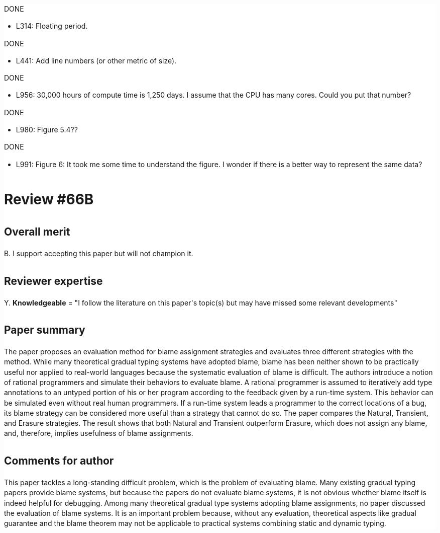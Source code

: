 DONE
- L314: Floating period.

DONE
- L441: Add line numbers (or other metric of size).

DONE
- L956: 30,000 hours of compute time is 1,250 days. I assume that the CPU has
  many cores. Could you put that number?

DONE
- L980: Figure 5.4??

DONE
- L991: Figure 6: It took me some time to understand the figure. I wonder if
  there is a better way to represent the same data?



Review #66B
===========================================================================

Overall merit
-------------
B. I support accepting this paper but will not champion it.

Reviewer expertise
------------------
Y. **Knowledgeable** = "I follow the literature on this paper's topic(s)
   but may have missed some relevant developments"

Paper summary
-------------
The paper proposes an evaluation method for blame assignment
strategies and evaluates three different strategies with the
method. While many theoretical gradual typing systems have adopted
blame, blame has been neither shown to be practically useful nor
applied to real-world languages because the systematic evaluation of blame
is difficult. The authors introduce a notion of rational programmers
and simulate their behaviors to evaluate blame. A rational programmer
is assumed to iteratively add type annotations to an untyped portion
of his or her program according to the feedback given by a run-time
system. This behavior can be simulated even without real human
programmers. If a run-time system leads a programmer to the correct
locations of a bug, its blame strategy can be considered more useful
than a strategy that cannot do so. The paper compares the Natural,
Transient, and Erasure strategies. The result shows that both Natural
and Transient outperform Erasure, which does not assign any blame,
and, therefore, implies usefulness of blame assignments.


Comments for author
-------------------
This paper tackles a long-standing difficult problem, which is the
problem of evaluating blame. Many existing gradual typing papers
provide blame systems, but because the papers do not evaluate blame
systems, it is not obvious whether blame itself is indeed helpful for
debugging. Among many theoretical gradual type systems adopting blame
assignments, no paper discussed the evaluation of blame systems. It is an
important problem because, without any evaluation, theoretical aspects
like gradual guarantee and the blame theorem may not be applicable to
practical systems combining static and dynamic typing.
